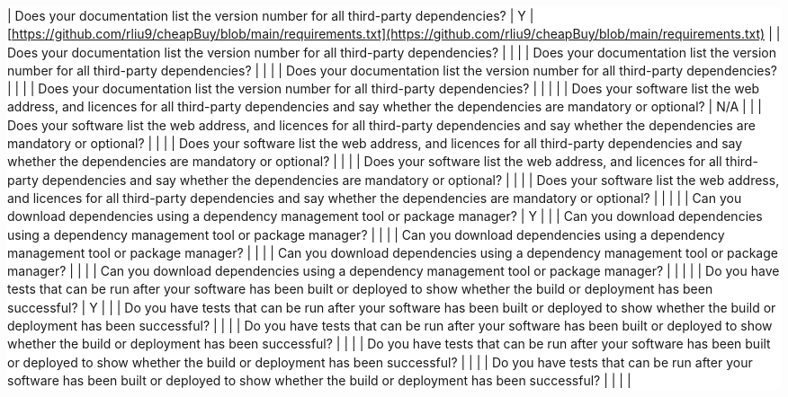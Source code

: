 | Does your documentation list the version number for all third-party dependencies?                                                                                                                            | Y          | [https://github.com/rliu9/cheapBuy/blob/main/requirements.txt](https://github.com/rliu9/cheapBuy/blob/main/requirements.txt)                                                 |       | Does your documentation list the version number for all third-party dependencies?                                                                                                                            |            |          |       | Does your documentation list the version number for all third-party dependencies?                                                                                                                            |            |          |       | Does your documentation list the version number for all third-party dependencies?                                                                                                                            |            |          |       | Does your documentation list the version number for all third-party dependencies?                                                                                                                            |            |          |       |
| Does your software list the web address, and licences for all third-party dependencies and say whether the dependencies are mandatory or optional?                                                           | N/A        |                                                                                                                                                                              |       | Does your software list the web address, and licences for all third-party dependencies and say whether the dependencies are mandatory or optional?                                                           |            |          |       | Does your software list the web address, and licences for all third-party dependencies and say whether the dependencies are mandatory or optional?                                                           |            |          |       | Does your software list the web address, and licences for all third-party dependencies and say whether the dependencies are mandatory or optional?                                                           |            |          |       | Does your software list the web address, and licences for all third-party dependencies and say whether the dependencies are mandatory or optional?                                                           |            |          |       |
| Can you download dependencies using a dependency management tool or package manager?                                                                                                                         | Y          |                                                                                                                                                                              |       | Can you download dependencies using a dependency management tool or package manager?                                                                                                                         |            |          |       | Can you download dependencies using a dependency management tool or package manager?                                                                                                                         |            |          |       | Can you download dependencies using a dependency management tool or package manager?                                                                                                                         |            |          |       | Can you download dependencies using a dependency management tool or package manager?                                                                                                                         |            |          |       |
| Do you have tests that can be run after your software has been built or deployed to show whether the build or deployment has been successful?                                                                | Y          |                                                                                                                                                                              |       | Do you have tests that can be run after your software has been built or deployed to show whether the build or deployment has been successful?                                                                |            |          |       | Do you have tests that can be run after your software has been built or deployed to show whether the build or deployment has been successful?                                                                |            |          |       | Do you have tests that can be run after your software has been built or deployed to show whether the build or deployment has been successful?                                                                |            |          |       | Do you have tests that can be run after your software has been built or deployed to show whether the build or deployment has been successful?                                                                |            |          |       |